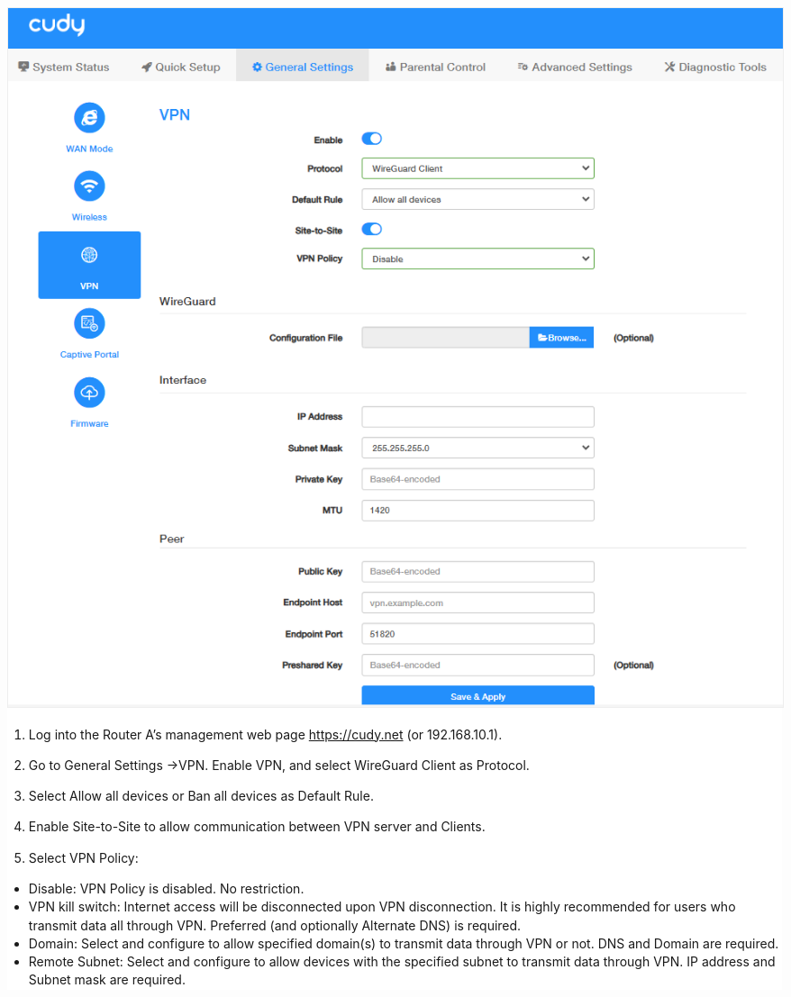 <img src="/docs/image/wr3600/wr3600 (95).png" alt="替代文本" width="1000px" style="border: 1px solid #eee;" />

1) Log into the Router A’s management web page https://cudy.net (or 192.168.10.1).

2) Go to General Settings ->VPN. Enable VPN, and select WireGuard Client as Protocol. 

3) Select Allow all devices or Ban all devices as Default Rule.

4) Enable Site-to-Site to allow communication between VPN server and Clients.

5) Select VPN Policy:

- Disable: VPN Policy is disabled. No restriction.
- VPN kill switch: Internet access will be disconnected upon VPN disconnection. It is highly 	recommended for users who transmit data all through VPN. Preferred (and optionally 	Alternate DNS) is required. 
- Domain: Select and configure to allow specified domain(s) to transmit data through VPN 	or not. DNS and Domain are required.
- Remote Subnet: Select and configure to allow devices with the specified subnet to transmit 	data through VPN. IP address and Subnet mask are required.
